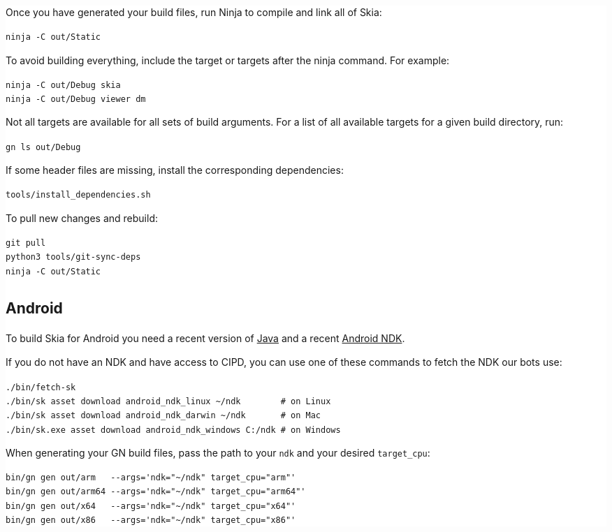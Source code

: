 Once you have generated your build files, run Ninja to compile and link all of Skia:

```
ninja -C out/Static
```

To avoid building everything, include the target or targets after the ninja command. For example:

```
ninja -C out/Debug skia
ninja -C out/Debug viewer dm
```

Not all targets are available for all sets of build arguments. For a list of all available targets
for a given build directory, run:

```
gn ls out/Debug
```

If some header files are missing, install the corresponding dependencies:

```
tools/install_dependencies.sh
```

To pull new changes and rebuild:

```
git pull
python3 tools/git-sync-deps
ninja -C out/Static
```

## Android

To build Skia for Android you need a recent version of
[Java](https://www.oracle.com/java/technologies/downloads/) and a recent
[Android NDK](https://developer.android.com/ndk/index.html).

If you do not have an NDK and have access to CIPD, you can use one of these
commands to fetch the NDK our bots use:

```
./bin/fetch-sk
./bin/sk asset download android_ndk_linux ~/ndk        # on Linux
./bin/sk asset download android_ndk_darwin ~/ndk       # on Mac
./bin/sk.exe asset download android_ndk_windows C:/ndk # on Windows
```

When generating your GN build files, pass the path to your `ndk` and your
desired `target_cpu`:

```
bin/gn gen out/arm   --args='ndk="~/ndk" target_cpu="arm"'
bin/gn gen out/arm64 --args='ndk="~/ndk" target_cpu="arm64"'
bin/gn gen out/x64   --args='ndk="~/ndk" target_cpu="x64"'
bin/gn gen out/x86   --args='ndk="~/ndk" target_cpu="x86"'
```
